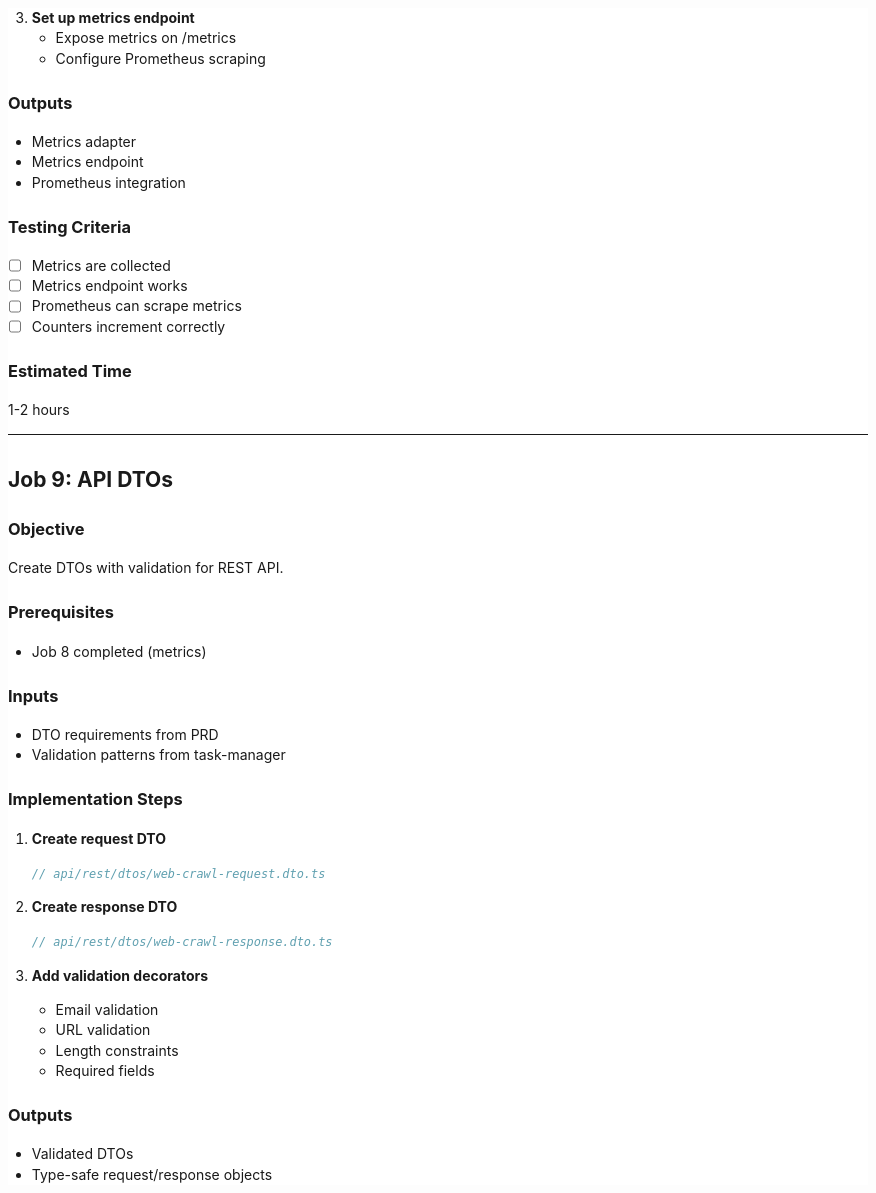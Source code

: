 3. **Set up metrics endpoint**
   - Expose metrics on /metrics
   - Configure Prometheus scraping

### Outputs
- Metrics adapter
- Metrics endpoint
- Prometheus integration

### Testing Criteria
- [ ] Metrics are collected
- [ ] Metrics endpoint works
- [ ] Prometheus can scrape metrics
- [ ] Counters increment correctly

### Estimated Time
1-2 hours

---

## Job 9: API DTOs

### Objective
Create DTOs with validation for REST API.

### Prerequisites
- Job 8 completed (metrics)

### Inputs
- DTO requirements from PRD
- Validation patterns from task-manager

### Implementation Steps
1. **Create request DTO**
   ```typescript
   // api/rest/dtos/web-crawl-request.dto.ts
   ```

2. **Create response DTO**
   ```typescript
   // api/rest/dtos/web-crawl-response.dto.ts
   ```

3. **Add validation decorators**
   - Email validation
   - URL validation
   - Length constraints
   - Required fields

### Outputs
- Validated DTOs
- Type-safe request/response objects

